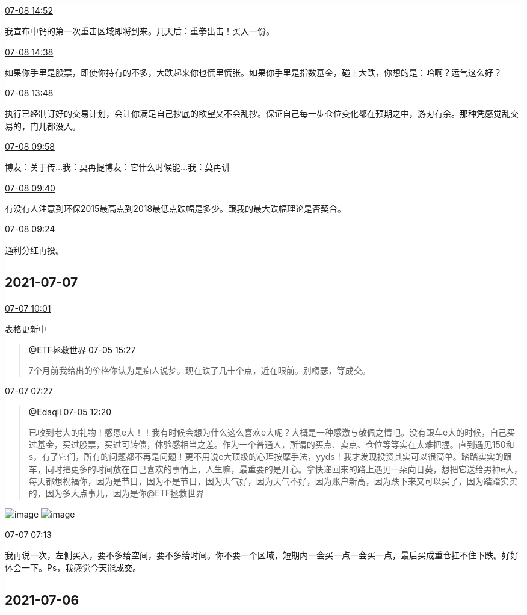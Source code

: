 
[07-08 14:52](https://weibo.com/5687069307/KnN13sWyt)

我宣布中钙的第一次重击区域即将到来。几天后：重拳出击！买入一份。 


[07-08 14:38](https://weibo.com/5687069307/KnMVkBWOr)

如果你手里是股票，即使你持有的不多，大跌起来你也慌里慌张。如果你手里是指数基金，碰上大跌，你想的是：哈啊？运气这么好？ 


[07-08 13:48](https://weibo.com/5687069307/KnMANC2ch)

执行已经制订好的交易计划，会让你满足自己抄底的欲望又不会乱抄。保证自己每一步仓位变化都在预期之中，游刃有余。那种凭感觉乱交易的，门儿都没入。 


[07-08 09:58](https://weibo.com/5687069307/KnL5xbpKY)

博友：关于传…我：莫再提博友：它什么时候能…我：莫再讲 


[07-08 09:40](https://weibo.com/5687069307/KnKYkiNhl)

有没有人注意到环保2015最高点到2018最低点跌幅是多少。跟我的最大跌幅理论是否契合。 


[07-08 09:24](https://weibo.com/5687069307/KnKRUjk8B)

通利分红再投。 


## 2021-07-07

[07-07 10:01](https://weibo.com/5687069307/KnBG8dMNZ)

 表格更新中

> [@ETF拯救世界 07-05 15:27](https://weibo.com/5687069307/KnkXwpNIp)
>
>7个月前我给出的价格你认为是痴人说梦。现在跌了几十个点，近在眼前。别嘚瑟，等成交。 


[07-07 07:27](https://weibo.com/5687069307/KnAFDc93t)



> [@Edaqii 07-05 12:20](https://weibo.com/5687069307/KnjJH9e1i)
>
>已收到老大的礼物！感恩e大！！我有时候会想为什么这么喜欢e大呢？大概是一种感激与敬佩之情吧。没有跟车e大的时候，自己买过基金，买过股票，买过可转债，体验感相当之差。作为一个普通人，所谓的买点、卖点、仓位等等实在太难把握。直到遇见150和s，有了它们，所有的问题都不再是问题！更不用说e大顶级的心理按摩手法，yyds！我才发现投资其实可以很简单。踏踏实实的跟车，同时把更多的时间放在自己喜欢的事情上，人生嘛，最重要的是开心。拿快递回来的路上遇见一朵向日葵，想把它送给男神e大，每天都想祝福你，因为是节日，因为不是节日，因为天气好，因为天气不好，因为账户新高，因为跌下来又可以买了，因为踏踏实实的，因为多大点事儿，因为是你@ETF拯救世界

![image](https://wx3.sinaimg.cn/large/8eb7dd43ly1gs5yeylfcwj20u0140x6v.jpg ':size=200')
![image](https://wx2.sinaimg.cn/large/8eb7dd43ly1gs5yetc0tjj21400u0u0y.jpg ':size=200')

[07-07 07:13](https://weibo.com/5687069307/KnAzRkwDq)

我再说一次，左侧买入，要不多给空间，要不多给时间。你不要一个区域，短期内一会买一点一会买一点，最后买成重仓扛不住下跌。好好体会一下。Ps，我感觉今天能成交。 


## 2021-07-06
